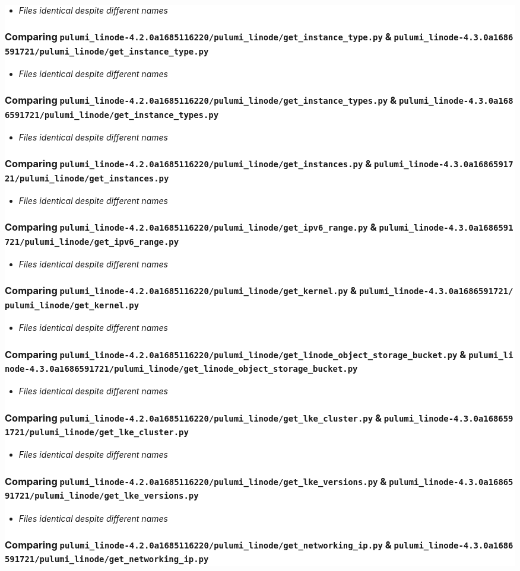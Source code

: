  * *Files identical despite different names*

### Comparing `pulumi_linode-4.2.0a1685116220/pulumi_linode/get_instance_type.py` & `pulumi_linode-4.3.0a1686591721/pulumi_linode/get_instance_type.py`

 * *Files identical despite different names*

### Comparing `pulumi_linode-4.2.0a1685116220/pulumi_linode/get_instance_types.py` & `pulumi_linode-4.3.0a1686591721/pulumi_linode/get_instance_types.py`

 * *Files identical despite different names*

### Comparing `pulumi_linode-4.2.0a1685116220/pulumi_linode/get_instances.py` & `pulumi_linode-4.3.0a1686591721/pulumi_linode/get_instances.py`

 * *Files identical despite different names*

### Comparing `pulumi_linode-4.2.0a1685116220/pulumi_linode/get_ipv6_range.py` & `pulumi_linode-4.3.0a1686591721/pulumi_linode/get_ipv6_range.py`

 * *Files identical despite different names*

### Comparing `pulumi_linode-4.2.0a1685116220/pulumi_linode/get_kernel.py` & `pulumi_linode-4.3.0a1686591721/pulumi_linode/get_kernel.py`

 * *Files identical despite different names*

### Comparing `pulumi_linode-4.2.0a1685116220/pulumi_linode/get_linode_object_storage_bucket.py` & `pulumi_linode-4.3.0a1686591721/pulumi_linode/get_linode_object_storage_bucket.py`

 * *Files identical despite different names*

### Comparing `pulumi_linode-4.2.0a1685116220/pulumi_linode/get_lke_cluster.py` & `pulumi_linode-4.3.0a1686591721/pulumi_linode/get_lke_cluster.py`

 * *Files identical despite different names*

### Comparing `pulumi_linode-4.2.0a1685116220/pulumi_linode/get_lke_versions.py` & `pulumi_linode-4.3.0a1686591721/pulumi_linode/get_lke_versions.py`

 * *Files identical despite different names*

### Comparing `pulumi_linode-4.2.0a1685116220/pulumi_linode/get_networking_ip.py` & `pulumi_linode-4.3.0a1686591721/pulumi_linode/get_networking_ip.py`
